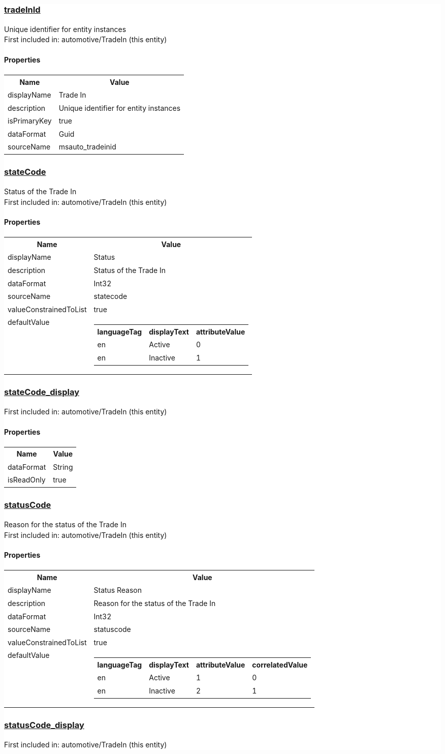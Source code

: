 ### <a href=#tradeInId name="tradeInId">tradeInId</a>

Unique identifier for entity instances  
First included in: automotive/TradeIn (this entity)  

#### Properties

<table><tr><th>Name</th><th>Value</th></tr><tr><td>displayName</td><td>Trade In</td></tr><tr><td>description</td><td>Unique identifier for entity instances</td></tr><tr><td>isPrimaryKey</td><td>true</td></tr><tr><td>dataFormat</td><td>Guid</td></tr><tr><td>sourceName</td><td>msauto_tradeinid</td></tr></table>

### <a href=#stateCode name="stateCode">stateCode</a>

Status of the Trade In  
First included in: automotive/TradeIn (this entity)  

#### Properties

<table><tr><th>Name</th><th>Value</th></tr><tr><td>displayName</td><td>Status</td></tr><tr><td>description</td><td>Status of the Trade In</td></tr><tr><td>dataFormat</td><td>Int32</td></tr><tr><td>sourceName</td><td>statecode</td></tr><tr><td>valueConstrainedToList</td><td>true</td></tr><tr><td>defaultValue</td><td><table><tr><th>languageTag</th><th>displayText</th><th>attributeValue</th></tr><tr><td>en</td><td>Active</td><td>0</td></tr><tr><td>en</td><td>Inactive</td><td>1</td></tr></table></td></tr></table>

### <a href=#stateCode_display name="stateCode_display">stateCode_display</a>

First included in: automotive/TradeIn (this entity)  

#### Properties

<table><tr><th>Name</th><th>Value</th></tr><tr><td>dataFormat</td><td>String</td></tr><tr><td>isReadOnly</td><td>true</td></tr></table>

### <a href=#statusCode name="statusCode">statusCode</a>

Reason for the status of the Trade In  
First included in: automotive/TradeIn (this entity)  

#### Properties

<table><tr><th>Name</th><th>Value</th></tr><tr><td>displayName</td><td>Status Reason</td></tr><tr><td>description</td><td>Reason for the status of the Trade In</td></tr><tr><td>dataFormat</td><td>Int32</td></tr><tr><td>sourceName</td><td>statuscode</td></tr><tr><td>valueConstrainedToList</td><td>true</td></tr><tr><td>defaultValue</td><td><table><tr><th>languageTag</th><th>displayText</th><th>attributeValue</th><th>correlatedValue</th></tr><tr><td>en</td><td>Active</td><td>1</td><td>0</td></tr><tr><td>en</td><td>Inactive</td><td>2</td><td>1</td></tr></table></td></tr></table>

### <a href=#statusCode_display name="statusCode_display">statusCode_display</a>

First included in: automotive/TradeIn (this entity)  
